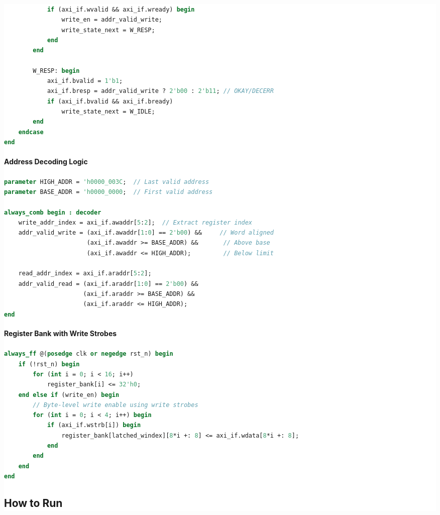 ```systemverilog
            if (axi_if.wvalid && axi_if.wready) begin
                write_en = addr_valid_write;
                write_state_next = W_RESP;
            end
        end

        W_RESP: begin
            axi_if.bvalid = 1'b1;
            axi_if.bresp = addr_valid_write ? 2'b00 : 2'b11; // OKAY/DECERR
            if (axi_if.bvalid && axi_if.bready)
                write_state_next = W_IDLE;
        end
    endcase
end
```

#### Address Decoding Logic
```systemverilog
parameter HIGH_ADDR = 'h0000_003C;  // Last valid address
parameter BASE_ADDR = 'h0000_0000;  // First valid address

always_comb begin : decoder
    write_addr_index = axi_if.awaddr[5:2];  // Extract register index
    addr_valid_write = (axi_if.awaddr[1:0] == 2'b00) &&     // Word aligned
                       (axi_if.awaddr >= BASE_ADDR) &&       // Above base
                       (axi_if.awaddr <= HIGH_ADDR);         // Below limit

    read_addr_index = axi_if.araddr[5:2];
    addr_valid_read = (axi_if.araddr[1:0] == 2'b00) &&
                      (axi_if.araddr >= BASE_ADDR) &&
                      (axi_if.araddr <= HIGH_ADDR);
end
```

#### Register Bank with Write Strobes
```systemverilog
always_ff @(posedge clk or negedge rst_n) begin
    if (!rst_n) begin
        for (int i = 0; i < 16; i++)
            register_bank[i] <= 32'h0;
    end else if (write_en) begin
        // Byte-level write enable using write strobes
        for (int i = 0; i < 4; i++) begin
            if (axi_if.wstrb[i]) begin
                register_bank[latched_windex][8*i +: 8] <= axi_if.wdata[8*i +: 8];
            end
        end
    end
end
```

## How to Run
